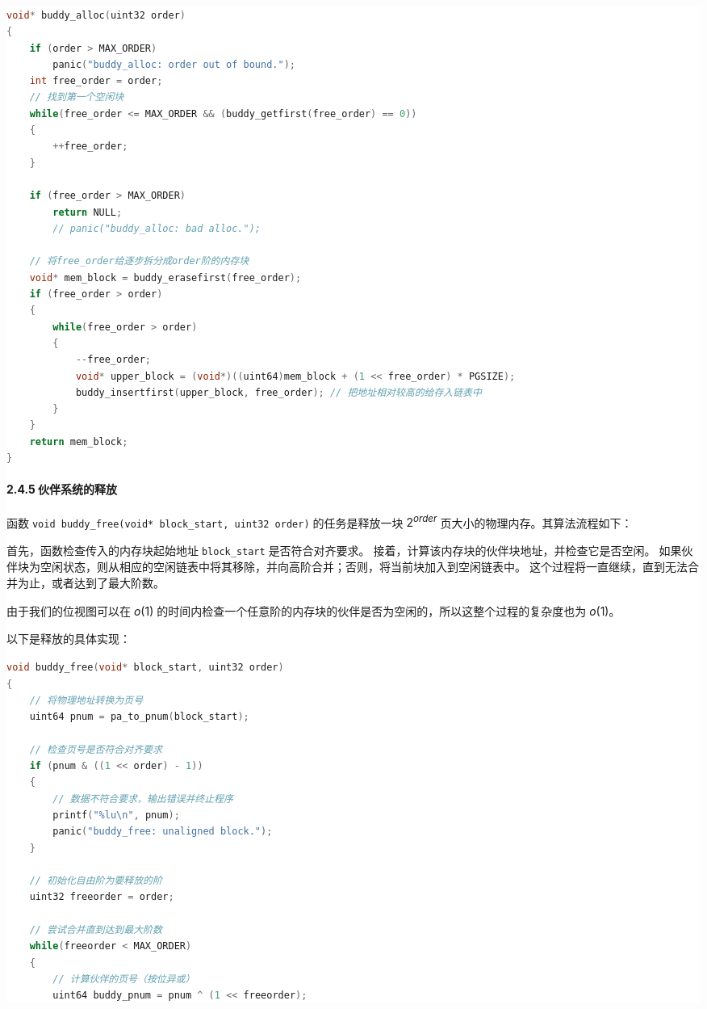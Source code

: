 ```c
void* buddy_alloc(uint32 order)
{
    if (order > MAX_ORDER)
        panic("buddy_alloc: order out of bound.");
    int free_order = order;
    // 找到第一个空闲块
    while(free_order <= MAX_ORDER && (buddy_getfirst(free_order) == 0))
    {
        ++free_order;
    }

    if (free_order > MAX_ORDER)
        return NULL;
        // panic("buddy_alloc: bad alloc.");
    
    // 将free_order给逐步拆分成order阶的内存块
    void* mem_block = buddy_erasefirst(free_order);
    if (free_order > order)
    {
        while(free_order > order)
        {
            --free_order;
            void* upper_block = (void*)((uint64)mem_block + (1 << free_order) * PGSIZE);
            buddy_insertfirst(upper_block, free_order); // 把地址相对较高的给存入链表中
        }
    }
    return mem_block;
}
```

#### 2.4.5 伙伴系统的释放

函数 `void buddy_free(void* block_start, uint32 order)` 的任务是释放一块 $2^{order}$ 页大小的物理内存。其算法流程如下：

首先，函数检查传入的内存块起始地址 `block_start` 是否符合对齐要求。
接着，计算该内存块的伙伴块地址，并检查它是否空闲。
如果伙伴块为空闲状态，则从相应的空闲链表中将其移除，并向高阶合并；否则，将当前块加入到空闲链表中。
这个过程将一直继续，直到无法合并为止，或者达到了最大阶数。

由于我们的位视图可以在 $o(1)$ 的时间内检查一个任意阶的内存块的伙伴是否为空闲的，所以这整个过程的复杂度也为 $o(1)$。

以下是释放的具体实现：

```c
void buddy_free(void* block_start, uint32 order)
{
    // 将物理地址转换为页号
    uint64 pnum = pa_to_pnum(block_start);
    
    // 检查页号是否符合对齐要求
    if (pnum & ((1 << order) - 1))
    {
        // 数据不符合要求，输出错误并终止程序
        printf("%lu\n", pnum);
        panic("buddy_free: unaligned block.");
    }

    // 初始化自由阶为要释放的阶
    uint32 freeorder = order;
    
    // 尝试合并直到达到最大阶数
    while(freeorder < MAX_ORDER)
    {
        // 计算伙伴的页号（按位异或）
        uint64 buddy_pnum = pnum ^ (1 << freeorder);
```